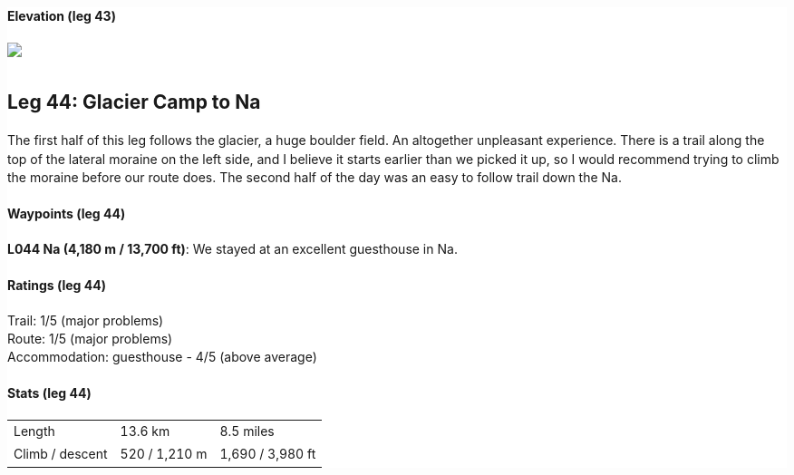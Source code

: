 
</div>

<div class="no-page-break">

#### Elevation <span class="print-only">(leg 43)</span>

![](https://storage.googleapis.com/wilderness-prime-static/elev3/E043.png#elev043)

</div>





<div class="no-page-break">

## Leg 44: Glacier Camp to Na

The first half of this leg follows the glacier, a huge boulder field. An altogether unpleasant experience. There is a trail along the top of the lateral moraine on the left side, and I believe it starts earlier than we picked it up, so I would recommend trying to climb the moraine before our route does. The second half of the day was an easy to follow trail down the Na.

</div>



<div class="no-page-break">

#### Waypoints <span class="print-only">(leg 44)</span>



<div class="no-page-break">

**L044 Na (4,180 m / 13,700 ft)**: We stayed at an excellent guesthouse in Na.

</div>



</div>







<div class="no-page-break">

#### Ratings <span class="print-only">(leg 44)</span>

Trail: 1/5 (major problems)  
Route: 1/5 (major problems)  
Accommodation: guesthouse - 4/5 (above average)  

</div>

<div class="no-page-break">

#### Stats <span class="print-only">(leg 44)</span>

|   |   |  |
| - | - |- |
| Length | 13.6 km | 8.5 miles |
| Climb / descent | 520 / 1,210 m | 1,690 / 3,980 ft |
